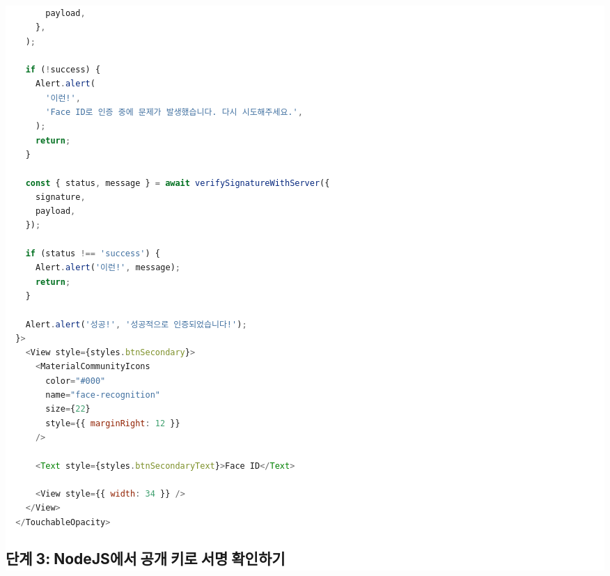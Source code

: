 ```js
        payload,
      },
    );

    if (!success) {
      Alert.alert(
        '이런!',
        'Face ID로 인증 중에 문제가 발생했습니다. 다시 시도해주세요.',
      );
      return;
    }

    const { status, message } = await verifySignatureWithServer({
      signature,
      payload,
    });

    if (status !== 'success') {
      Alert.alert('이런!', message);
      return;
    }

    Alert.alert('성공!', '성공적으로 인증되었습니다!');
  }>
    <View style={styles.btnSecondary}>
      <MaterialCommunityIcons
        color="#000"
        name="face-recognition"
        size={22}
        style={{ marginRight: 12 }}
      />

      <Text style={styles.btnSecondaryText}>Face ID</Text>

      <View style={{ width: 34 }} />
    </View>
  </TouchableOpacity>
```

## 단계 3: NodeJS에서 공개 키로 서명 확인하기



<ins class="adsbygoogle"
     style="display:block"
     data-ad-client="ca-pub-4877378276818686"
     data-ad-slot="1898504329"
     data-ad-format="auto"
     data-full-width-responsive="true"></ins>

<script>
     (adsbygoogle = window.adsbygoogle || []).push({});
</script>
